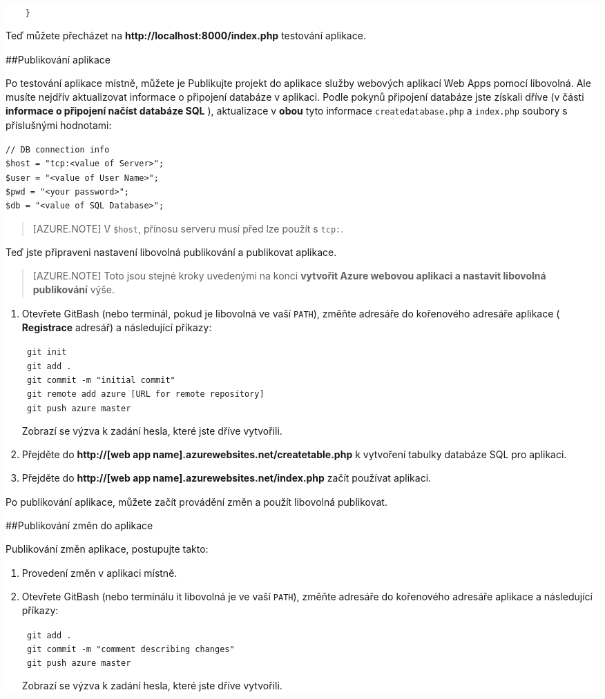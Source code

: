         }

Teď můžete přecházet na **http://localhost:8000/index.php** testování aplikace.

##<a name="publish-your-application"></a>Publikování aplikace

Po testování aplikace místně, můžete je Publikujte projekt do aplikace služby webových aplikací Web Apps pomocí libovolná. Ale musíte nejdřív aktualizovat informace o připojení databáze v aplikaci. Podle pokynů připojení databáze jste získali dříve (v části **informace o připojení načíst databáze SQL** ), aktualizace v **obou** tyto informace `createdatabase.php` a `index.php` soubory s příslušnými hodnotami:

    // DB connection info
    $host = "tcp:<value of Server>";
    $user = "<value of User Name>";
    $pwd = "<your password>";
    $db = "<value of SQL Database>";

> [AZURE.NOTE]
> V <code>$host</code>, přínosu serveru musí před lze použít s <code>tcp:</code>.


Teď jste připraveni nastavení libovolná publikování a publikovat aplikace.

> [AZURE.NOTE]
> Toto jsou stejné kroky uvedenými na konci **vytvořit Azure webovou aplikaci a nastavit libovolná publikování** výše.


1. Otevřete GitBash (nebo terminál, pokud je libovolná ve vaší `PATH`), změňte adresáře do kořenového adresáře aplikace ( **Registrace** adresář) a následující příkazy:

        git init
        git add .
        git commit -m "initial commit"
        git remote add azure [URL for remote repository]
        git push azure master

    Zobrazí se výzva k zadání hesla, které jste dříve vytvořili.

2. Přejděte do **http://[web app name].azurewebsites.net/createtable.php** k vytvoření tabulky databáze SQL pro aplikaci.
3. Přejděte do **http://[web app name].azurewebsites.net/index.php** začít používat aplikaci.

Po publikování aplikace, můžete začít provádění změn a použít libovolná publikovat. 

##<a name="publish-changes-to-your-application"></a>Publikování změn do aplikace

Publikování změn aplikace, postupujte takto:

1. Provedení změn v aplikaci místně.
2. Otevřete GitBash (nebo terminálu it libovolná je ve vaší `PATH`), změňte adresáře do kořenového adresáře aplikace a následující příkazy:

        git add .
        git commit -m "comment describing changes"
        git push azure master

    Zobrazí se výzva k zadání hesla, které jste dříve vytvořili.


[install-php]: http://www.php.net/manual/en/install.php
[install-SQLExpress]: http://www.microsoft.com/download/details.aspx?id=29062
[install-Drivers]: http://www.microsoft.com/download/details.aspx?id=20098
[install-git]: http://git-scm.com/
[pdo-sqlsrv]: http://php.net/pdo_sqlsrv